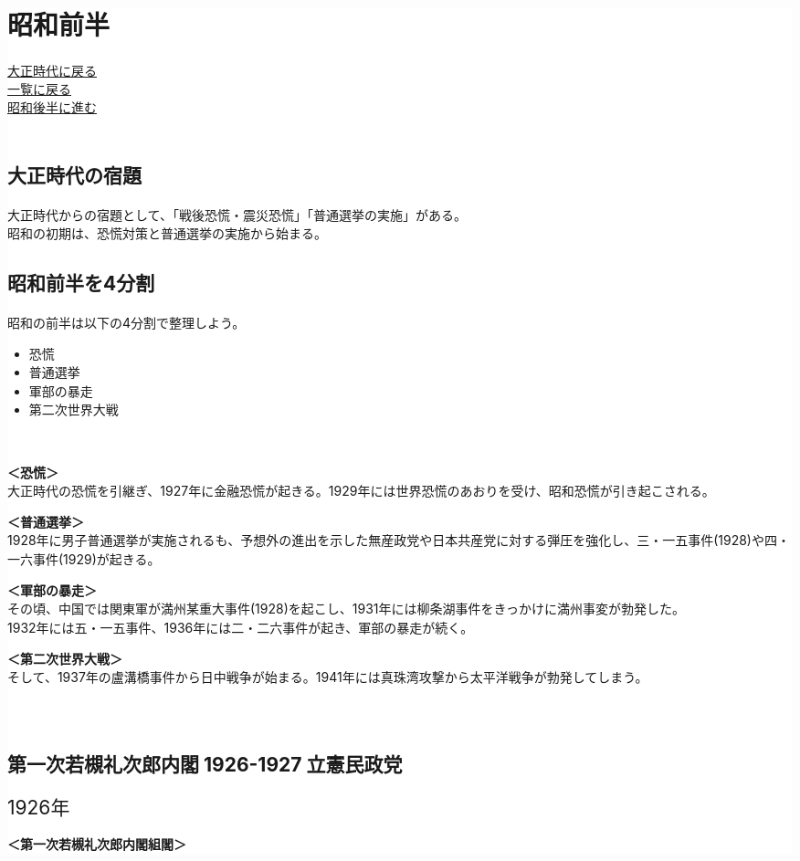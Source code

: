 # 昭和前半

[大正時代に戻る](../../taisho/taisho.md)<br>
[一覧に戻る](../..)<br>
[昭和後半に進む]()<br>
<br>

## 大正時代の宿題
大正時代からの宿題として、「戦後恐慌・震災恐慌」「普通選挙の実施」がある。<br>
昭和の初期は、恐慌対策と普通選挙の実施から始まる。

## 昭和前半を4分割
昭和の前半は以下の4分割で整理しよう。<br>
* 恐慌
* 普通選挙
* 軍部の暴走
* 第二次世界大戦

<br>

**＜恐慌＞**<br>
大正時代の恐慌を引継ぎ、1927年に金融恐慌が起きる。1929年には世界恐慌のあおりを受け、昭和恐慌が引き起こされる。<br>

**＜普通選挙＞**<br>
1928年に男子普通選挙が実施されるも、予想外の進出を示した無産政党や日本共産党に対する弾圧を強化し、三・一五事件(1928)や四・一六事件(1929)が起きる。

**＜軍部の暴走＞**<br>
その頃、中国では関東軍が満州某重大事件(1928)を起こし、1931年には柳条湖事件をきっかけに満州事変が勃発した。<br>
1932年には五・一五事件、1936年には二・二六事件が起き、軍部の暴走が続く。<br>

**＜第二次世界大戦＞**<br>
そして、1937年の盧溝橋事件から日中戦争が始まる。1941年には真珠湾攻撃から太平洋戦争が勃発してしまう。<br>
<br>
<br>

<div align="center"><iframe width="560" height="315" src="https://www.youtube.com/embed/br-F_PpPATI?si=CK3q98f4IG_GcsNt" title="YouTube video player" frameborder="0" allow="accelerometer; autoplay; clipboard-write; encrypted-media; gyroscope; picture-in-picture; web-share" allowfullscreen></iframe></div>


## 第一次若槻礼次郎内閣 1926-1927 立憲民政党
<span style="font-size: 150%">1926年</span><br>

**＜第一次若槻礼次郎内閣組閣＞**<br>